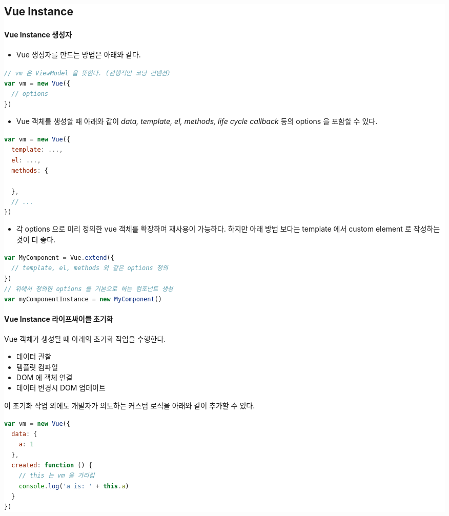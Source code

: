 ## Vue Instance
#### Vue Instance 생성자
- Vue 생성자를 만드는 방법은 아래와 같다.

```javascript
// vm 은 ViewModel 을 뜻한다. (관행적인 코딩 컨벤션)
var vm = new Vue({
  // options
})
```

- Vue 객체를 생성할 때 아래와 같이 *data, template, el, methods, life cycle callback* 등의 options 을 포함할 수 있다.

```javascript
var vm = new Vue({
  template: ...,
  el: ...,
  methods: {

  },
  // ...
})
```

- 각 options 으로 미리 정의한 vue 객체를 확장하여 재사용이 가능하다. 하지만 아래 방법 보다는 template 에서 custom element 로 작성하는 것이 더 좋다.

```javascript
var MyComponent = Vue.extend({
  // template, el, methods 와 같은 options 정의
})
// 위에서 정의한 options 를 기본으로 하는 컴포넌트 생성
var myComponentInstance = new MyComponent()
```


#### Vue Instance 라이프싸이클 초기화
Vue 객체가 생성될 때 아래의 초기화 작업을 수행한다.

- 데이터 관찰
- 템플릿 컴파일
- DOM 에 객체 연결
- 데이터 변경시 DOM 업데이트

이 초기화 작업 외에도 개발자가 의도하는 커스텀 로직을 아래와 같이 추가할 수 있다.

```javascript
var vm = new Vue({
  data: {
    a: 1
  },
  created: function () {
    // this 는 vm 을 가리킴
    console.log('a is: ' + this.a)
  }
})
```
